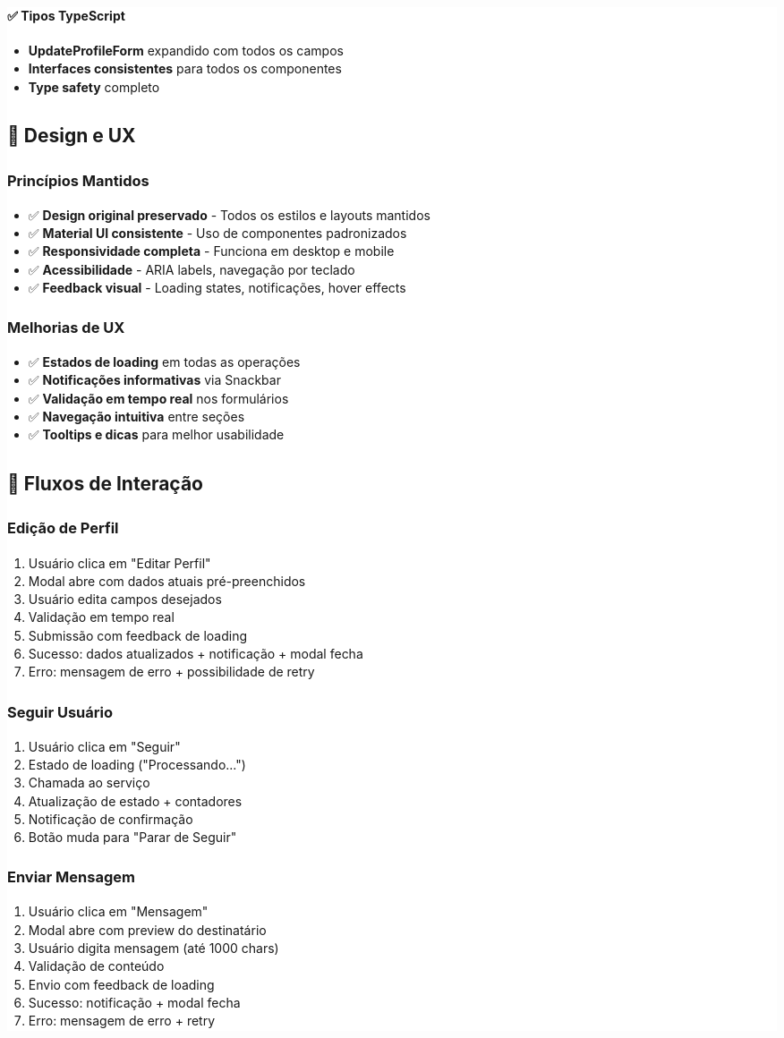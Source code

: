 #### ✅ **Tipos TypeScript**
- **UpdateProfileForm** expandido com todos os campos
- **Interfaces consistentes** para todos os componentes
- **Type safety** completo

## 🎨 Design e UX

### **Princípios Mantidos**
- ✅ **Design original preservado** - Todos os estilos e layouts mantidos
- ✅ **Material UI consistente** - Uso de componentes padronizados
- ✅ **Responsividade completa** - Funciona em desktop e mobile
- ✅ **Acessibilidade** - ARIA labels, navegação por teclado
- ✅ **Feedback visual** - Loading states, notificações, hover effects

### **Melhorias de UX**
- ✅ **Estados de loading** em todas as operações
- ✅ **Notificações informativas** via Snackbar
- ✅ **Validação em tempo real** nos formulários
- ✅ **Navegação intuitiva** entre seções
- ✅ **Tooltips e dicas** para melhor usabilidade

## 🔄 Fluxos de Interação

### **Edição de Perfil**
1. Usuário clica em "Editar Perfil"
2. Modal abre com dados atuais pré-preenchidos
3. Usuário edita campos desejados
4. Validação em tempo real
5. Submissão com feedback de loading
6. Sucesso: dados atualizados + notificação + modal fecha
7. Erro: mensagem de erro + possibilidade de retry

### **Seguir Usuário**
1. Usuário clica em "Seguir"
2. Estado de loading ("Processando...")
3. Chamada ao serviço
4. Atualização de estado + contadores
5. Notificação de confirmação
6. Botão muda para "Parar de Seguir"

### **Enviar Mensagem**
1. Usuário clica em "Mensagem"
2. Modal abre com preview do destinatário
3. Usuário digita mensagem (até 1000 chars)
4. Validação de conteúdo
5. Envio com feedback de loading
6. Sucesso: notificação + modal fecha
7. Erro: mensagem de erro + retry
